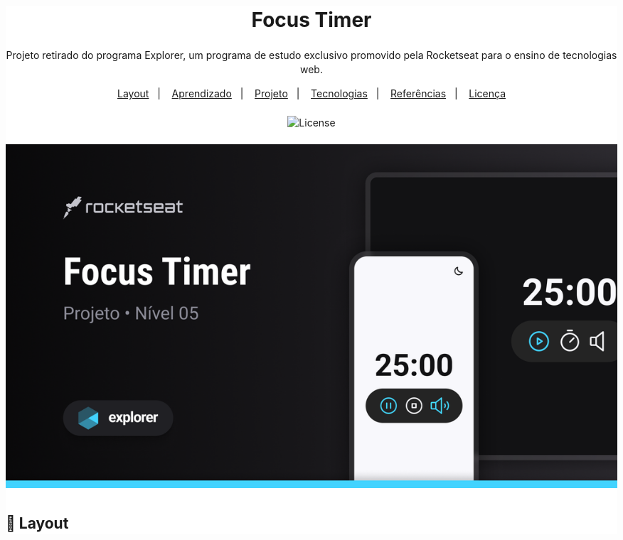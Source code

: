 <h1 align="center">Focus Timer</h1>

<p align="center">
  Projeto retirado do programa Explorer, um programa de estudo exclusivo promovido pela Rocketseat para o ensino de tecnologias web.
</p>

<div align="center">
  <a href="#-layout">Layout</a>&nbsp;&nbsp;&nbsp;|&nbsp;&nbsp;&nbsp;
  <a href="#-aprendizado">Aprendizado</a>&nbsp;&nbsp;&nbsp;|&nbsp;&nbsp;&nbsp;
  <a href="#-projeto">Projeto</a>&nbsp;&nbsp;&nbsp;|&nbsp;&nbsp;&nbsp;
  <a href="#-tecnologias">Tecnologias</a>&nbsp;&nbsp;&nbsp;|&nbsp;&nbsp;&nbsp;
  <a href="#-referências">Referências</a>&nbsp;&nbsp;&nbsp;|&nbsp;&nbsp;&nbsp;
  <a href="#-licença">Licença</a>
</div>

<br />

<div align="center">
  <img alt="License" src="https://img.shields.io/static/v1?label=license&message=MIT&color=49AA26&labelColor=000000" />
</div>

<br />

<div align="center">
  <img alt="Desafio Focus Timer" src="./.github/thumbnail.png" width="100%" />
</div>

## 🎨 Layout
